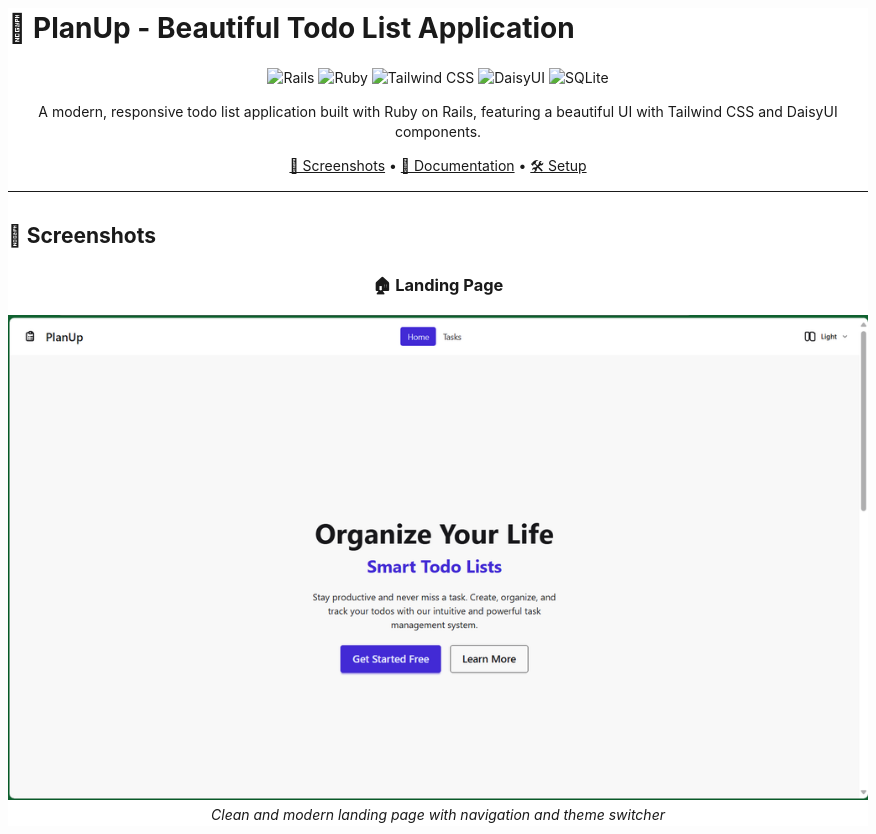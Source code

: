 # 📝 PlanUp - Beautiful Todo List Application

<div align="center">

![Rails](https://img.shields.io/badge/Rails-7.2.2-red.svg)
![Ruby](https://img.shields.io/badge/Ruby-3.1.7-red.svg)
![Tailwind CSS](https://img.shields.io/badge/Tailwind_CSS-4.3-blue.svg)
![DaisyUI](https://img.shields.io/badge/DaisyUI-4.0-purple.svg)
![SQLite](https://img.shields.io/badge/SQLite-3-green.svg)

A modern, responsive todo list application built with Ruby on Rails, featuring a beautiful UI with Tailwind CSS and DaisyUI components.

[📸 Screenshots](#screenshots) • [📖 Documentation](#features) • [🛠️ Setup](#getting-started)

</div>

---

## 📸 Screenshots

<div align="center">

### 🏠 Landing Page
![Landing Page](screenshots/LandingPage.png)
*Clean and modern landing page with navigation and theme switcher*

